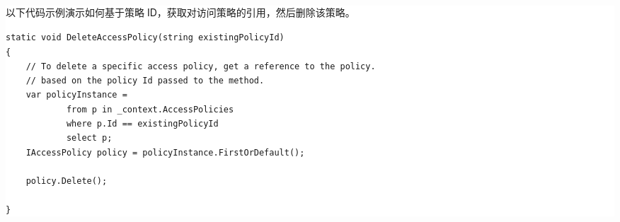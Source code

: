 以下代码示例演示如何基于策略 ID，获取对访问策略的引用，然后删除该策略。

```
static void DeleteAccessPolicy(string existingPolicyId)
{
    // To delete a specific access policy, get a reference to the policy.  
    // based on the policy Id passed to the method.
    var policyInstance =
            from p in _context.AccessPolicies
            where p.Id == existingPolicyId
            select p;
    IAccessPolicy policy = policyInstance.FirstOrDefault();

    policy.Delete();

}
```



